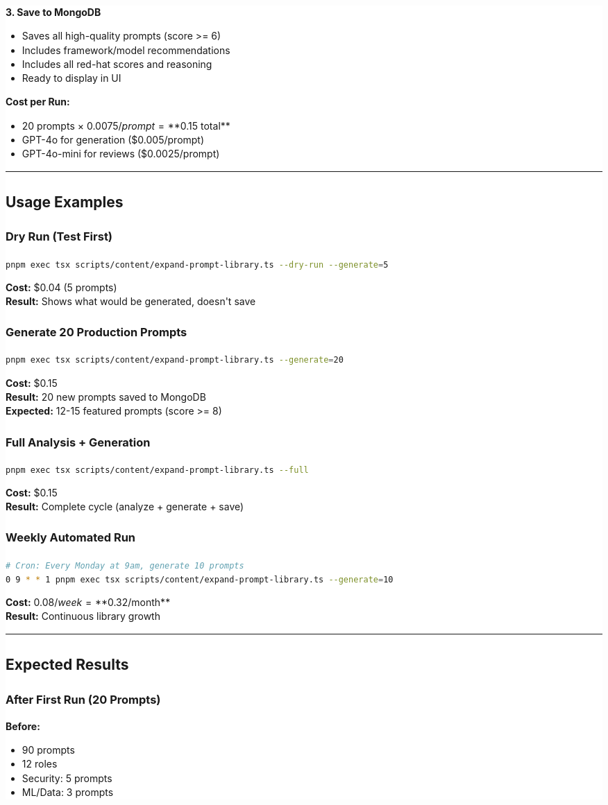 **3. Save to MongoDB**
- Saves all high-quality prompts (score >= 6)
- Includes framework/model recommendations
- Includes all red-hat scores and reasoning
- Ready to display in UI

**Cost per Run:**
- 20 prompts × $0.0075/prompt = **$0.15 total**
- GPT-4o for generation ($0.005/prompt)
- GPT-4o-mini for reviews ($0.0025/prompt)

---

## Usage Examples

### Dry Run (Test First)
```bash
pnpm exec tsx scripts/content/expand-prompt-library.ts --dry-run --generate=5
```
**Cost:** $0.04 (5 prompts)  
**Result:** Shows what would be generated, doesn't save

### Generate 20 Production Prompts
```bash
pnpm exec tsx scripts/content/expand-prompt-library.ts --generate=20
```
**Cost:** $0.15  
**Result:** 20 new prompts saved to MongoDB  
**Expected:** 12-15 featured prompts (score >= 8)

### Full Analysis + Generation
```bash
pnpm exec tsx scripts/content/expand-prompt-library.ts --full
```
**Cost:** $0.15  
**Result:** Complete cycle (analyze + generate + save)

### Weekly Automated Run
```bash
# Cron: Every Monday at 9am, generate 10 prompts
0 9 * * 1 pnpm exec tsx scripts/content/expand-prompt-library.ts --generate=10
```
**Cost:** $0.08/week = **$0.32/month**  
**Result:** Continuous library growth

---

## Expected Results

### After First Run (20 Prompts)

**Before:**
- 90 prompts
- 12 roles
- Security: 5 prompts
- ML/Data: 3 prompts
